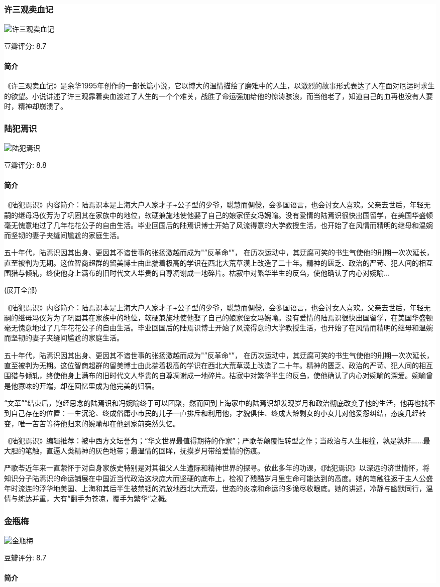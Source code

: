 

### 许三观卖血记

![许三观卖血记](https://img3.doubanio.com/view/subject/l/public/s1074291.jpg)

豆瓣评分: 8.7

#### 简介

《许三观卖血记》是余华1995年创作的一部长篇小说，它以博大的温情描绘了磨难中的人生，以激烈的故事形式表达了人在面对厄运时求生的欲望。小说讲述了许三观靠着卖血渡过了人生的一个个难关，战胜了命运强加给他的惊涛骇浪，而当他老了，知道自己的血再也没有人要时，精神却崩溃了。



### 陆犯焉识

![陆犯焉识](https://img3.doubanio.com/view/subject/l/public/s6987353.jpg)

豆瓣评分: 8.8

#### 简介

《陆犯焉识》内容简介：陆焉识本是上海大户人家才子+公子型的少爷，聪慧而倜傥，会多国语言，也会讨女人喜欢。父亲去世后，年轻无嗣的继母冯仪芳为了巩固其在家族中的地位，软硬兼施地使他娶了自己的娘家侄女冯婉喻。没有爱情的陆焉识很快出国留学，在美国华盛顿毫无愧意地过了几年花花公子的自由生活。毕业回国后的陆焉识博士开始了风流得意的大学教授生活，也开始了在风情而精明的继母和温婉而坚韧的妻子夹缝间尴尬的家庭生活。

五十年代，陆焉识因其出身、更因其不谙世事的张扬激越而成为"”反革命“”， 在历次运动中，其迂腐可笑的书生气使他的刑期一次次延长，直至被判为无期。这位智商超群的留美博士由此揣着极高的学识在西北大荒草漠上改造了二十年。精神的匮乏、政治的严苛、犯人间的相互围猎与倾轧，终使他身上满布的旧时代文人华贵的自尊凋谢成一地碎片。枯寂中对繁华半生的反刍，使他确认了内心对婉喻...

(展开全部)

《陆犯焉识》内容简介：陆焉识本是上海大户人家才子+公子型的少爷，聪慧而倜傥，会多国语言，也会讨女人喜欢。父亲去世后，年轻无嗣的继母冯仪芳为了巩固其在家族中的地位，软硬兼施地使他娶了自己的娘家侄女冯婉喻。没有爱情的陆焉识很快出国留学，在美国华盛顿毫无愧意地过了几年花花公子的自由生活。毕业回国后的陆焉识博士开始了风流得意的大学教授生活，也开始了在风情而精明的继母和温婉而坚韧的妻子夹缝间尴尬的家庭生活。

五十年代，陆焉识因其出身、更因其不谙世事的张扬激越而成为"”反革命“”， 在历次运动中，其迂腐可笑的书生气使他的刑期一次次延长，直至被判为无期。这位智商超群的留美博士由此揣着极高的学识在西北大荒草漠上改造了二十年。精神的匮乏、政治的严苛、犯人间的相互围猎与倾轧，终使他身上满布的旧时代文人华贵的自尊凋谢成一地碎片。枯寂中对繁华半生的反刍，使他确认了内心对婉喻的深爱。婉喻曾是他寡味的开端，却在回忆里成为他完美的归宿。

“文革”“结束后，饱经思念的陆焉识和冯婉喻终于可以团聚，然而回到上海家中的陆焉识却发现岁月和政治彻底改变了他的生活，他再也找不到自己存在的位置：一生沉沦、终成俗庸小市民的儿子一直排斥和利用他，才貌俱佳、终成大龄剩女的小女儿对他爱怨纠结，态度几经转变，唯一苦苦等待他归来的婉喻却在他到家前突然失忆。

《陆犯焉识》编辑推荐：被中西方文坛誉为；“华文世界最值得期待的作家”；严歌苓颠覆性转型之作；当政治与人生相撞，孰是孰非……最大胆的笔触，直逼人类精神的灰色地带；最温情的回眸，抚摸岁月带给爱情的伤痕。

严歌苓近年来一直萦怀于对自身家族史特别是对其祖父人生遭际和精神世界的探寻。依此多年的功课，《陆犯焉识》以深远的济世情怀，将知识分子陆焉识的命运铺展在中国近当代政治这块庞大而坚硬的底布上，检视了残酷岁月里生命可能达到的高度。她的笔触往返于主人公盛年时流连的浮华地美国、上海和其后半生被禁锢的流放地西北大荒漠，世态的炎凉和命运的多诡尽收眼底。她的讲述，冷静与幽默同行，温情与练达并重，大有“翻手为苍凉，覆手为繁华”之概。



### 金瓶梅

![金瓶梅](https://img3.doubanio.com/view/subject/l/public/s29732363.jpg)

豆瓣评分: 8.7

#### 简介
